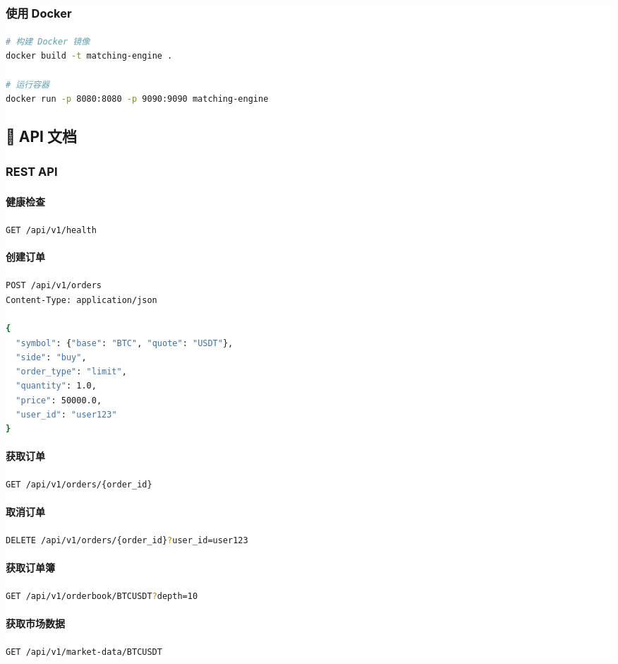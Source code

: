 ### 使用 Docker

```bash
# 构建 Docker 镜像
docker build -t matching-engine .

# 运行容器
docker run -p 8080:8080 -p 9090:9090 matching-engine
```

## 📖 API 文档

### REST API

#### 健康检查
```bash
GET /api/v1/health
```

#### 创建订单
```bash
POST /api/v1/orders
Content-Type: application/json

{
  "symbol": {"base": "BTC", "quote": "USDT"},
  "side": "buy",
  "order_type": "limit",
  "quantity": 1.0,
  "price": 50000.0,
  "user_id": "user123"
}
```

#### 获取订单
```bash
GET /api/v1/orders/{order_id}
```

#### 取消订单
```bash
DELETE /api/v1/orders/{order_id}?user_id=user123
```

#### 获取订单簿
```bash
GET /api/v1/orderbook/BTCUSDT?depth=10
```

#### 获取市场数据
```bash
GET /api/v1/market-data/BTCUSDT
```
